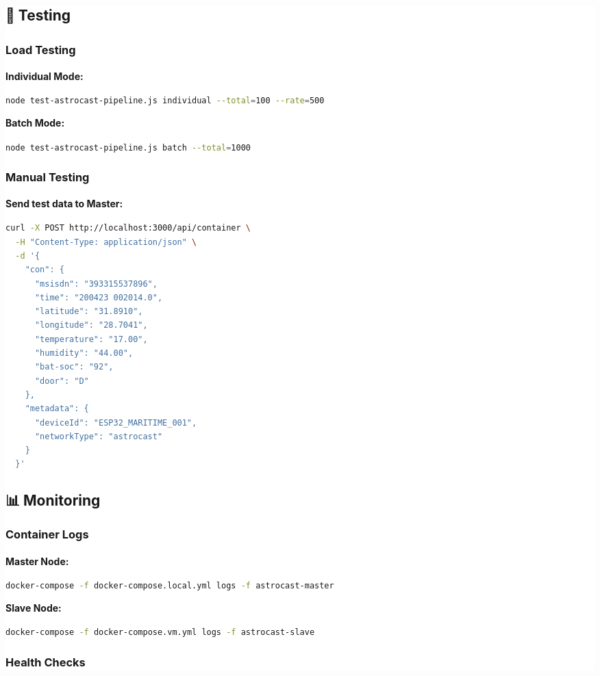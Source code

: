 ## 🧪 Testing

### Load Testing

**Individual Mode:**
```bash
node test-astrocast-pipeline.js individual --total=100 --rate=500
```

**Batch Mode:**
```bash
node test-astrocast-pipeline.js batch --total=1000
```

### Manual Testing

**Send test data to Master:**
```bash
curl -X POST http://localhost:3000/api/container \
  -H "Content-Type: application/json" \
  -d '{
    "con": {
      "msisdn": "393315537896",
      "time": "200423 002014.0",
      "latitude": "31.8910",
      "longitude": "28.7041",
      "temperature": "17.00",
      "humidity": "44.00",
      "bat-soc": "92",
      "door": "D"
    },
    "metadata": {
      "deviceId": "ESP32_MARITIME_001",
      "networkType": "astrocast"
    }
  }'
```

## 📊 Monitoring

### Container Logs

**Master Node:**
```bash
docker-compose -f docker-compose.local.yml logs -f astrocast-master
```

**Slave Node:**
```bash
docker-compose -f docker-compose.vm.yml logs -f astrocast-slave
```

### Health Checks
